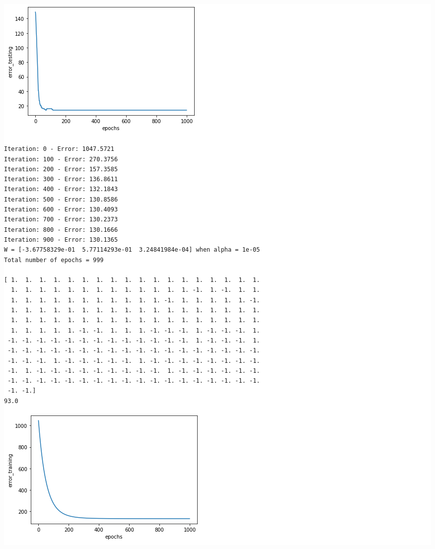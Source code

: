 ![png](DL_Assignment_2_files/DL_Assignment_2_59_2.png)


    
    Iteration: 0 - Error: 1047.5721
    Iteration: 100 - Error: 270.3756
    Iteration: 200 - Error: 157.3585
    Iteration: 300 - Error: 136.8611
    Iteration: 400 - Error: 132.1843
    Iteration: 500 - Error: 130.8586
    Iteration: 600 - Error: 130.4093
    Iteration: 700 - Error: 130.2373
    Iteration: 800 - Error: 130.1666
    Iteration: 900 - Error: 130.1365
    W = [-3.67758329e-01  5.77114293e-01  3.24841984e-04] when alpha = 1e-05
    Total number of epochs = 999
    
    [ 1.  1.  1.  1.  1.  1.  1.  1.  1.  1.  1.  1.  1.  1.  1.  1.  1.  1.
      1.  1.  1.  1.  1.  1.  1.  1.  1.  1.  1.  1.  1. -1.  1. -1.  1.  1.
      1.  1.  1.  1.  1.  1.  1.  1.  1.  1.  1. -1.  1.  1.  1.  1.  1. -1.
      1.  1.  1.  1.  1.  1.  1.  1.  1.  1.  1.  1.  1.  1.  1.  1.  1.  1.
      1.  1.  1.  1.  1.  1.  1.  1.  1.  1.  1.  1.  1.  1.  1.  1.  1.  1.
      1.  1.  1.  1.  1. -1. -1.  1.  1.  1. -1. -1. -1.  1. -1. -1. -1.  1.
     -1. -1. -1. -1. -1. -1. -1. -1. -1. -1. -1. -1. -1.  1. -1. -1. -1.  1.
     -1. -1. -1. -1. -1. -1. -1. -1. -1. -1. -1. -1. -1. -1. -1. -1. -1. -1.
     -1. -1. -1.  1. -1. -1. -1. -1. -1.  1. -1. -1. -1. -1. -1. -1. -1. -1.
     -1.  1. -1. -1. -1. -1. -1. -1. -1. -1. -1.  1. -1. -1. -1. -1. -1. -1.
     -1. -1. -1. -1. -1. -1. -1. -1. -1. -1. -1. -1. -1. -1. -1. -1. -1. -1.
     -1. -1.]
    93.0



![png](DL_Assignment_2_files/DL_Assignment_2_59_4.png)
